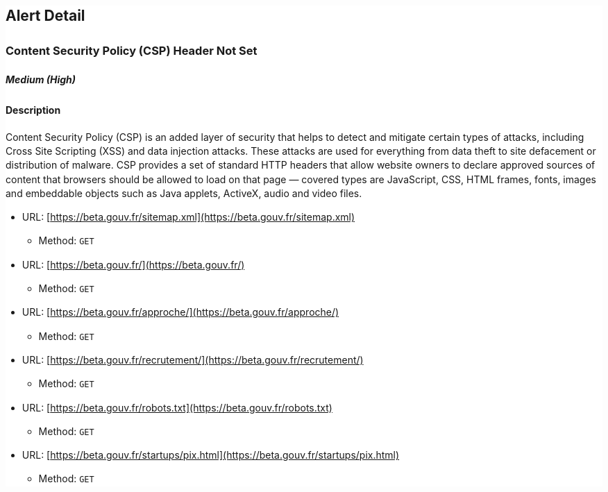 ## Alert Detail


  
  
  
  
### Content Security Policy (CSP) Header Not Set
##### Medium (High)
  
  
  
  
#### Description
<p>Content Security Policy (CSP) is an added layer of security that helps to detect and mitigate certain types of attacks, including Cross Site Scripting (XSS) and data injection attacks. These attacks are used for everything from data theft to site defacement or distribution of malware. CSP provides a set of standard HTTP headers that allow website owners to declare approved sources of content that browsers should be allowed to load on that page — covered types are JavaScript, CSS, HTML frames, fonts, images and embeddable objects such as Java applets, ActiveX, audio and video files.</p>
  
  
  
* URL: [https://beta.gouv.fr/sitemap.xml](https://beta.gouv.fr/sitemap.xml)
  
  
  * Method: `GET`
  
  
  
  
* URL: [https://beta.gouv.fr/](https://beta.gouv.fr/)
  
  
  * Method: `GET`
  
  
  
  
* URL: [https://beta.gouv.fr/approche/](https://beta.gouv.fr/approche/)
  
  
  * Method: `GET`
  
  
  
  
* URL: [https://beta.gouv.fr/recrutement/](https://beta.gouv.fr/recrutement/)
  
  
  * Method: `GET`
  
  
  
  
* URL: [https://beta.gouv.fr/robots.txt](https://beta.gouv.fr/robots.txt)
  
  
  * Method: `GET`
  
  
  
  
* URL: [https://beta.gouv.fr/startups/pix.html](https://beta.gouv.fr/startups/pix.html)
  
  
  * Method: `GET`
  
  
  